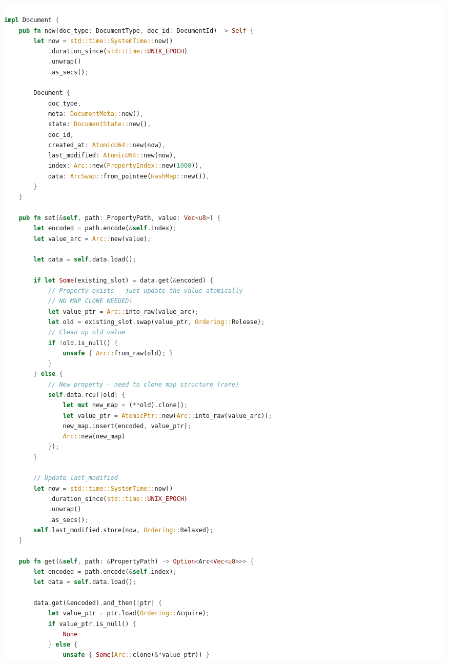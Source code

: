 ```rust

impl Document {
    pub fn new(doc_type: DocumentType, doc_id: DocumentId) -> Self {
        let now = std::time::SystemTime::now()
            .duration_since(std::time::UNIX_EPOCH)
            .unwrap()
            .as_secs();
            
        Document {
            doc_type,
            meta: DocumentMeta::new(),
            state: DocumentState::new(),
            doc_id,
            created_at: AtomicU64::new(now),
            last_modified: AtomicU64::new(now),
            index: Arc::new(PropertyIndex::new(1000)),
            data: ArcSwap::from_pointee(HashMap::new()),
        }
    }
    
    pub fn set(&self, path: PropertyPath, value: Vec<u8>) {
        let encoded = path.encode(&self.index);
        let value_arc = Arc::new(value);
        
        let data = self.data.load();
        
        if let Some(existing_slot) = data.get(&encoded) {
            // Property exists - just update the value atomically
            // NO MAP CLONE NEEDED!
            let value_ptr = Arc::into_raw(value_arc);
            let old = existing_slot.swap(value_ptr, Ordering::Release);
            // Clean up old value
            if !old.is_null() {
                unsafe { Arc::from_raw(old); }
            }
        } else {
            // New property - need to clone map structure (rare)
            self.data.rcu(|old| {
                let mut new_map = (**old).clone();
                let value_ptr = AtomicPtr::new(Arc::into_raw(value_arc));
                new_map.insert(encoded, value_ptr);
                Arc::new(new_map)
            });
        }
        
        // Update last_modified
        let now = std::time::SystemTime::now()
            .duration_since(std::time::UNIX_EPOCH)
            .unwrap()
            .as_secs();
        self.last_modified.store(now, Ordering::Relaxed);
    }
    
    pub fn get(&self, path: &PropertyPath) -> Option<Arc<Vec<u8>>> {
        let encoded = path.encode(&self.index);
        let data = self.data.load();
        
        data.get(&encoded).and_then(|ptr| {
            let value_ptr = ptr.load(Ordering::Acquire);
            if value_ptr.is_null() {
                None
            } else {
                unsafe { Some(Arc::clone(&*value_ptr)) }
```